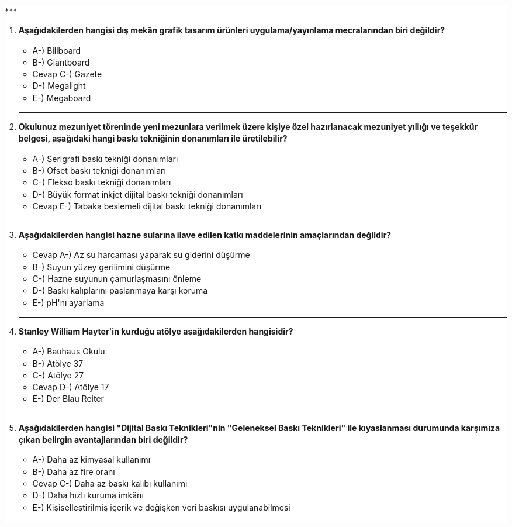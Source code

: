 
    ***

1.  **Aşağıdakilerden hangisi dış mekân grafik tasarım ürünleri uygulama/yayınlama mecralarından biri değildir?**

    - A-) Billboard
    - B-) Giantboard
    - Cevap C-) Gazete
    - D-) Megalight
    - E-) Megaboard


    ***

1.  **Okulunuz mezuniyet töreninde yeni mezunlara verilmek üzere kişiye özel hazırlanacak mezuniyet yıllığı ve teşekkür belgesi, aşağıdaki hangi baskı tekniğinin donanımları ile üretilebilir?**

    - A-) Serigrafi baskı tekniği donanımları
    - B-) Ofset baskı tekniği donanımları
    - C-) Flekso baskı tekniği donanımları
    - D-) Büyük format inkjet dijital baskı tekniği donanımları
    - Cevap E-) Tabaka beslemeli dijital baskı tekniği donanımları


    ***

1.  **Aşağıdakilerden hangisi hazne sularına ilave edilen katkı maddelerinin amaçlarından değildir?**

    - Cevap A-) Az su harcaması yaparak su giderini düşürme
    - B-) Suyun yüzey gerilimini düşürme
    - C-) Hazne suyunun çamurlaşmasını önleme
    - D-) Baskı kalıplarını paslanmaya karşı koruma
    - E-) pH'nı ayarlama


    ***

1.  **Stanley William Hayter'in kurduğu atölye aşağıdakilerden hangisidir?**

    - A-) Bauhaus Okulu
    - B-) Atölye 37
    - C-) Atölye 27
    - Cevap D-) Atölye 17
    - E-) Der Blau Reiter


    ***

1.  **Aşağıdakilerden hangisi "Dijital Baskı Teknikleri"nin "Geleneksel Baskı Teknikleri" ile kıyaslanması durumunda karşımıza çıkan belirgin avantajlarından biri değildir?**

    - A-) Daha az kimyasal kullanımı
    - B-) Daha az fire oranı
    - Cevap C-) Daha az baskı kalıbı kullanımı
    - D-) Daha hızlı kuruma imkânı
    - E-) Kişiselleştirilmiş içerik ve değişken veri baskısı uygulanabilmesi


    ***

